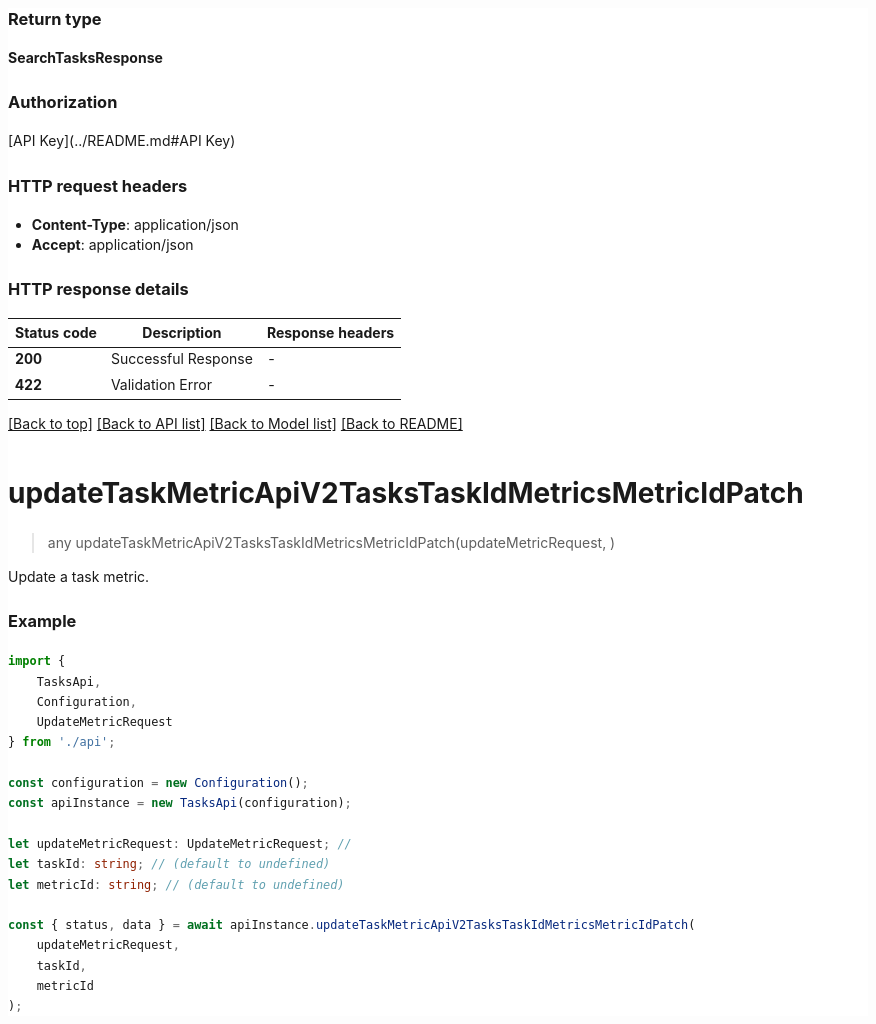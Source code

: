 
### Return type

**SearchTasksResponse**

### Authorization

[API Key](../README.md#API Key)

### HTTP request headers

 - **Content-Type**: application/json
 - **Accept**: application/json


### HTTP response details
| Status code | Description | Response headers |
|-------------|-------------|------------------|
|**200** | Successful Response |  -  |
|**422** | Validation Error |  -  |

[[Back to top]](#) [[Back to API list]](../README.md#documentation-for-api-endpoints) [[Back to Model list]](../README.md#documentation-for-models) [[Back to README]](../README.md)

# **updateTaskMetricApiV2TasksTaskIdMetricsMetricIdPatch**
> any updateTaskMetricApiV2TasksTaskIdMetricsMetricIdPatch(updateMetricRequest, )

Update a task metric.

### Example

```typescript
import {
    TasksApi,
    Configuration,
    UpdateMetricRequest
} from './api';

const configuration = new Configuration();
const apiInstance = new TasksApi(configuration);

let updateMetricRequest: UpdateMetricRequest; //
let taskId: string; // (default to undefined)
let metricId: string; // (default to undefined)

const { status, data } = await apiInstance.updateTaskMetricApiV2TasksTaskIdMetricsMetricIdPatch(
    updateMetricRequest,
    taskId,
    metricId
);
```

